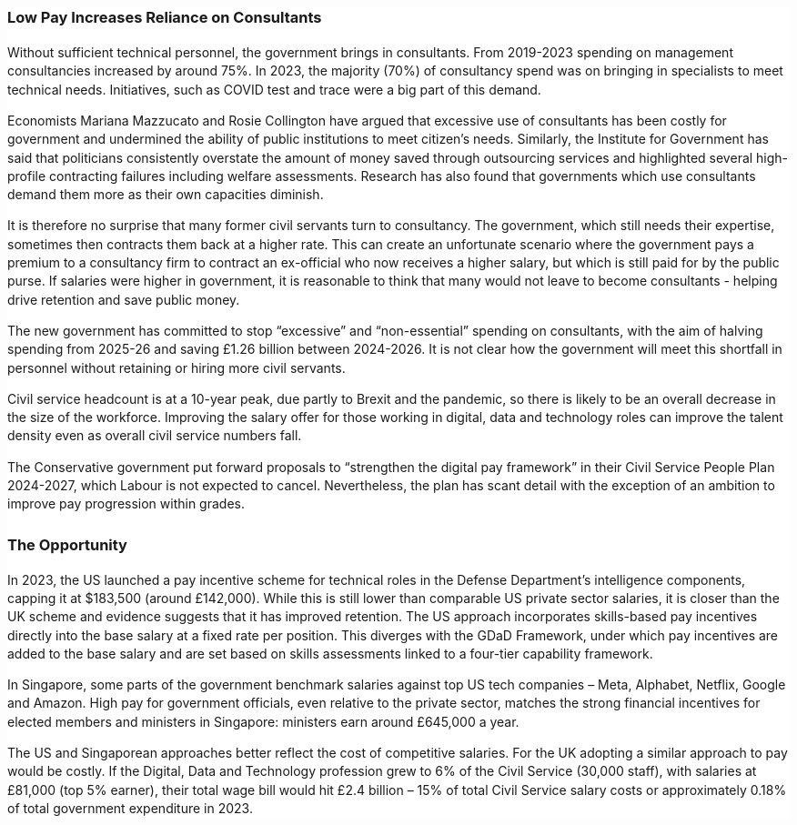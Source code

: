 
### Low Pay Increases Reliance on Consultants

Without sufficient technical personnel, the government brings in consultants. From 2019-2023 spending on management consultancies increased by around 75%. In 2023, the majority (70%) of consultancy spend was on bringing in specialists to meet technical needs. Initiatives, such as COVID test and trace were a big part of this demand.

Economists Mariana Mazzucato and Rosie Collington have argued that excessive use of consultants has been costly for government and undermined the ability of public institutions to meet citizen’s needs. Similarly, the Institute for Government has said that politicians consistently overstate the amount of money saved through outsourcing services and highlighted several high-profile contracting failures including welfare assessments. Research has also found that governments which use consultants demand them more as their own capacities diminish.

It is therefore no surprise that many former civil servants turn to consultancy. The government, which still needs their expertise, sometimes then contracts them back at a higher rate. This can create an unfortunate scenario where the government pays a premium to a consultancy firm to contract an ex-official who now receives a higher salary, but which is still paid for by the public purse. If salaries were higher in government, it is reasonable to think that many would not leave to become consultants - helping drive retention and save public money.

The new government has committed to stop “excessive” and “non-essential” spending on consultants, with the aim of halving spending from 2025-26 and saving £1.26 billion between 2024-2026. It is not clear how the government will meet this shortfall in personnel without retaining or hiring more civil servants.

Civil service headcount is at a 10-year peak, due partly to Brexit and the pandemic, so there is likely to be an overall decrease in the size of the workforce. Improving the salary offer for those working in digital, data and technology roles can improve the talent density even as overall civil service numbers fall.

The Conservative government put forward proposals to “strengthen the digital pay framework” in their Civil Service People Plan 2024-2027, which Labour is not expected to cancel. Nevertheless, the plan has scant detail with the exception of an ambition to improve pay progression within grades.


### The Opportunity

In 2023, the US launched a pay incentive scheme for technical roles in the Defense Department’s intelligence components, capping it at $183,500 (around £142,000). While this is still lower than comparable US private sector salaries, it is closer than the UK scheme and evidence suggests that it has improved retention. The US approach incorporates skills-based pay incentives directly into the base salary at a fixed rate per position. This diverges with the GDaD Framework, under which pay incentives are added to the base salary and are set based on skills assessments linked to a four-tier capability framework.

In Singapore, some parts of the government benchmark salaries against top US tech companies – Meta, Alphabet, Netflix, Google and Amazon. High pay for government officials, even relative to the private sector, matches the strong financial incentives for elected members and ministers in Singapore: ministers earn around £645,000 a year.

The US and Singaporean approaches better reflect the cost of competitive salaries. For the UK adopting a similar approach to pay would be costly. If the Digital, Data and Technology profession grew to 6% of the Civil Service (30,000 staff), with salaries at £81,000 (top 5% earner), their total wage bill would hit £2.4 billion – 15% of total Civil Service salary costs or approximately 0.18% of total government expenditure in 2023.
